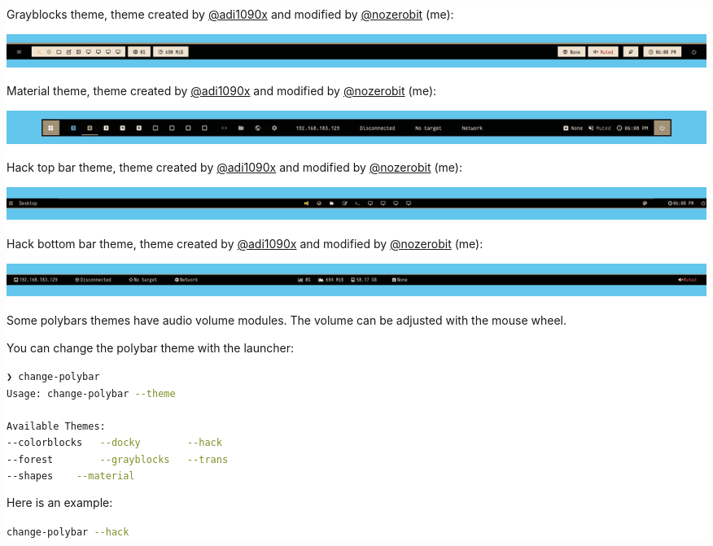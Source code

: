 Grayblocks theme, theme created by [@adi1090x](https://github.com/adi1090x/polybar-themes) and modified by [@nozerobit](https://github.com/nozerobit) (me):

<p align="center">
  <img src="assets/images/grayblocks.png" alt="grayblocks" />
</p>

Material theme, theme created by [@adi1090x](https://github.com/adi1090x/polybar-themes) and modified by [@nozerobit](https://github.com/nozerobit) (me):

<p align="center">
  <img src="assets/images/material.png" alt="material" />
</p>

Hack top bar theme, theme created by [@adi1090x](https://github.com/adi1090x/polybar-themes) and modified by [@nozerobit](https://github.com/nozerobit) (me):

<p align="center">
  <img src="assets/images/hack_top.png" alt="hack" />
</p>

Hack bottom bar theme, theme created by [@adi1090x](https://github.com/adi1090x/polybar-themes) and modified by [@nozerobit](https://github.com/nozerobit) (me):

<p align="center">
  <img src="assets/images/hack_bottom.png" alt="hack" />
</p>

Some polybars themes have audio volume modules. The volume can be adjusted with the mouse wheel.

You can change the polybar theme with the launcher:

```sh
❯ change-polybar
Usage: change-polybar --theme

Available Themes:
--colorblocks   --docky		   --hack  
--forest        --grayblocks   --trans  
--shapes	--material
```

Here is an example:

```sh
change-polybar --hack
```
